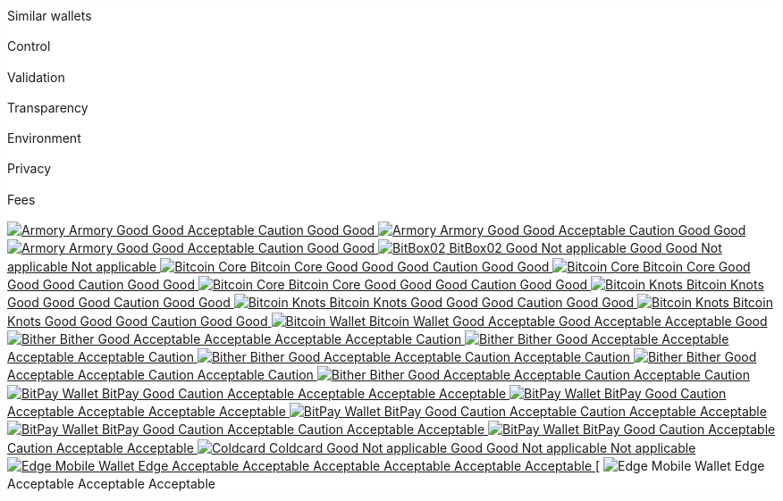 Similar wallets

Control

Validation

Transparency

Environment

Privacy

Fees

[ ![Armory](/img/wallet/armory.png) Armory Good Good Acceptable Caution Good
Good ](/zh_CN/wallets/desktop/windows/armory/) [
![Armory](/img/wallet/armory.png) Armory Good Good Acceptable Caution Good
Good ](/zh_CN/wallets/desktop/mac/armory/) [ ![Armory](/img/wallet/armory.png)
Armory Good Good Acceptable Caution Good Good
](/zh_CN/wallets/desktop/linux/armory/) [ ![BitBox02](/img/wallet/bitbox.png)
BitBox02 Good Not applicable Good Good Not applicable Not applicable
](/zh_CN/wallets/hardware/bitbox/) [ ![Bitcoin
Core](/img/wallet/bitcoincore.png) Bitcoin Core Good Good Good Caution Good
Good ](/zh_CN/wallets/desktop/windows/bitcoincore/) [ ![Bitcoin
Core](/img/wallet/bitcoincore.png) Bitcoin Core Good Good Good Caution Good
Good ](/zh_CN/wallets/desktop/mac/bitcoincore/) [ ![Bitcoin
Core](/img/wallet/bitcoincore.png) Bitcoin Core Good Good Good Caution Good
Good ](/zh_CN/wallets/desktop/linux/bitcoincore/) [ ![Bitcoin
Knots](/img/wallet/bitcoinknots.png) Bitcoin Knots Good Good Good Caution Good
Good ](/zh_CN/wallets/desktop/windows/bitcoinknots/) [ ![Bitcoin
Knots](/img/wallet/bitcoinknots.png) Bitcoin Knots Good Good Good Caution Good
Good ](/zh_CN/wallets/desktop/mac/bitcoinknots/) [ ![Bitcoin
Knots](/img/wallet/bitcoinknots.png) Bitcoin Knots Good Good Good Caution Good
Good ](/zh_CN/wallets/desktop/linux/bitcoinknots/) [ ![Bitcoin
Wallet](/img/wallet/bitcoinwallet.png) Bitcoin Wallet Good Acceptable Good
Acceptable Acceptable Good ](/zh_CN/wallets/mobile/android/bitcoinwallet/) [
![Bither](/img/wallet/bither.png) Bither Good Acceptable Acceptable Acceptable
Acceptable Caution ](/zh_CN/wallets/mobile/ios/bither/) [
![Bither](/img/wallet/bither.png) Bither Good Acceptable Acceptable Acceptable
Acceptable Caution ](/zh_CN/wallets/mobile/android/bither/) [
![Bither](/img/wallet/bither.png) Bither Good Acceptable Acceptable Caution
Acceptable Caution ](/zh_CN/wallets/desktop/windows/bither/) [
![Bither](/img/wallet/bither.png) Bither Good Acceptable Acceptable Caution
Acceptable Caution ](/zh_CN/wallets/desktop/mac/bither/) [
![Bither](/img/wallet/bither.png) Bither Good Acceptable Acceptable Caution
Acceptable Caution ](/zh_CN/wallets/desktop/linux/bither/) [ ![BitPay
Wallet](/img/wallet/bitpay.png) BitPay Good Caution Acceptable Acceptable
Acceptable Acceptable ](/zh_CN/wallets/mobile/android/bitpay/) [ ![BitPay
Wallet](/img/wallet/bitpay.png) BitPay Good Caution Acceptable Acceptable
Acceptable Acceptable ](/zh_CN/wallets/mobile/ios/bitpay/) [ ![BitPay
Wallet](/img/wallet/bitpay.png) BitPay Good Caution Acceptable Caution
Acceptable Acceptable ](/zh_CN/wallets/desktop/windows/bitpay/) [ ![BitPay
Wallet](/img/wallet/bitpay.png) BitPay Good Caution Acceptable Caution
Acceptable Acceptable ](/zh_CN/wallets/desktop/mac/bitpay/) [ ![BitPay
Wallet](/img/wallet/bitpay.png) BitPay Good Caution Acceptable Caution
Acceptable Acceptable ](/zh_CN/wallets/desktop/linux/bitpay/) [
![Coldcard](/img/wallet/coldcard.png) Coldcard Good Not applicable Good Good
Not applicable Not applicable ](/zh_CN/wallets/hardware/coldcard/) [ ![Edge
Mobile Wallet](/img/wallet/edgewallet.png) Edge Acceptable Acceptable
Acceptable Acceptable Acceptable Acceptable
](/zh_CN/wallets/mobile/android/edgewallet/) [ ![Edge Mobile
Wallet](/img/wallet/edgewallet.png) Edge Acceptable Acceptable Acceptable